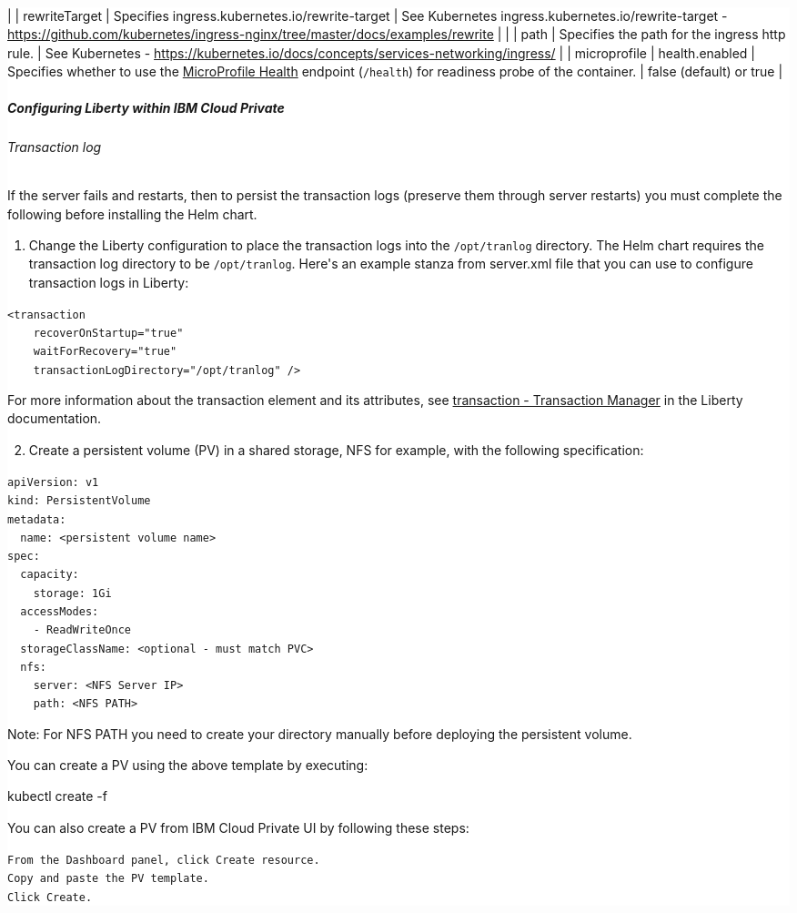 |              | rewriteTarget                  | Specifies ingress.kubernetes.io/rewrite-target                                                                                                                                                                                                                                                                                          | See Kubernetes ingress.kubernetes.io/rewrite-target - https://github.com/kubernetes/ingress-nginx/tree/master/docs/examples/rewrite                             |
|              | path                           | Specifies the path for the ingress http rule.                                                                                                                                                                                                                                                                                           | See Kubernetes - https://kubernetes.io/docs/concepts/services-networking/ingress/                                                                               |
| microprofile | health.enabled                 | Specifies whether to use the [MicroProfile Health](https://www.ibm.com/support/knowledgecenter/SSEQTP_liberty/com.ibm.websphere.wlp.doc/ae/twlp_sec_json.html) endpoint (`/health`) for readiness probe of the container.                                                                                                               | false (default) or true                                                                                                                                         |

##### Configuring Liberty within IBM Cloud Private

###### Transaction log

If the server fails and restarts, then to persist the transaction logs (preserve them through server restarts) you must complete the following before installing the Helm chart.

1. Change the Liberty configuration to place the transaction logs into the `/opt/tranlog` directory. The Helm chart requires the transaction log directory to be `/opt/tranlog`. Here's an example stanza from server.xml file that you can use to configure transaction logs in Liberty:

```
<transaction
    recoverOnStartup="true"
    waitForRecovery="true"
    transactionLogDirectory="/opt/tranlog" />
```

For more information about the transaction element and its attributes, see [transaction - Transaction Manager](https://www.ibm.com/support/knowledgecenter/en/SSAW57_liberty/com.ibm.websphere.liberty.autogen.nd.doc/ae/rwlp_config_transaction.html) in the Liberty documentation.

2. Create a persistent volume (PV) in a shared storage, NFS for example, with the following specification:

```
apiVersion: v1
kind: PersistentVolume
metadata:
  name: <persistent volume name>
spec:
  capacity:
    storage: 1Gi
  accessModes:
    - ReadWriteOnce
  storageClassName: <optional - must match PVC>
  nfs:
    server: <NFS Server IP>
    path: <NFS PATH>
```

Note: For NFS PATH you need to create your directory manually before deploying the persistent volume.

You can create a PV using the above template by executing:

kubectl create -f <yaml-file>

You can also create a PV from IBM Cloud Private UI by following these steps:

    From the Dashboard panel, click Create resource.
    Copy and paste the PV template.
    Click Create.
